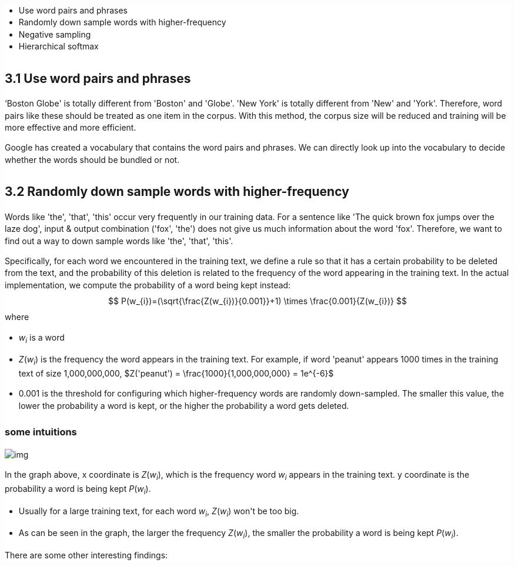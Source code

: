 * Use word pairs and phrases
* Randomly down sample words with higher-frequency
* Negative sampling
* Hierarchical softmax

## 3.1 Use word pairs and phrases

‘Boston Globe' is totally different from 'Boston' and 'Globe'. 'New York' is totally different from 'New' and 'York'. Therefore, word pairs like these should be treated as one item in the corpus. With this method, the corpus size will be reduced and training will be more effective and more efficient.

Google has created a vocabulary that contains the word pairs and phrases. We can directly look up into the vocabulary to decide whether the words should be bundled or not.

## 3.2 Randomly down sample words with higher-frequency

Words like 'the', 'that', 'this' occur very frequently in our training data. For a sentence like 'The quick brown fox jumps over the laze dog', input & output combination ('fox', 'the') does not give us much information about the word 'fox'. Therefore, we want to find out a way to down sample words like 'the', 'that', 'this'.

Specifically, for each word we encountered in the training text, we define a rule so that it has a certain probability to be deleted from the text, and the probability of this deletion is related to the frequency of the word appearing in the training text. In the actual implementation, we compute the probability of a word being kept instead:
$$
P(w_{i})=(\sqrt{\frac{Z(w_{i})}{0.001}}+1) \times \frac{0.001}{Z(w_{i})}
$$
where 

* $w_i$ is a word
* $Z(w_i)$ is the frequency the word appears in the training text. For example, if word 'peanut' appears 1000 times in the training text of size 1,000,000,000, $Z('peanut') = \frac{1000}{1,000,000,000} = 1e^{-6}$

* 0.001 is the threshold for configuring which higher-frequency words are randomly down-sampled. The smaller this value, the lower the probability a word is kept, or the higher the probability a word gets deleted.

### some intuitions

 ![img](https://pic2.zhimg.com/80/v2-18b04a2656de277d7bf15ac3f4e29101_hd.png) 

In the graph above, x coordinate is $Z(w_i)$, which is the frequency word $w_i$ appears in the training text. y coordinate is the probability a word is being kept $P(w_i)$.

* Usually for a large training text, for each word $w_i$, $Z(w_i)$ won't be too big.

* As can be seen in the graph, the larger the frequency $Z(w_i)$, the smaller the probability a word is being kept $P(w_i)$.

There are some other interesting findings:
